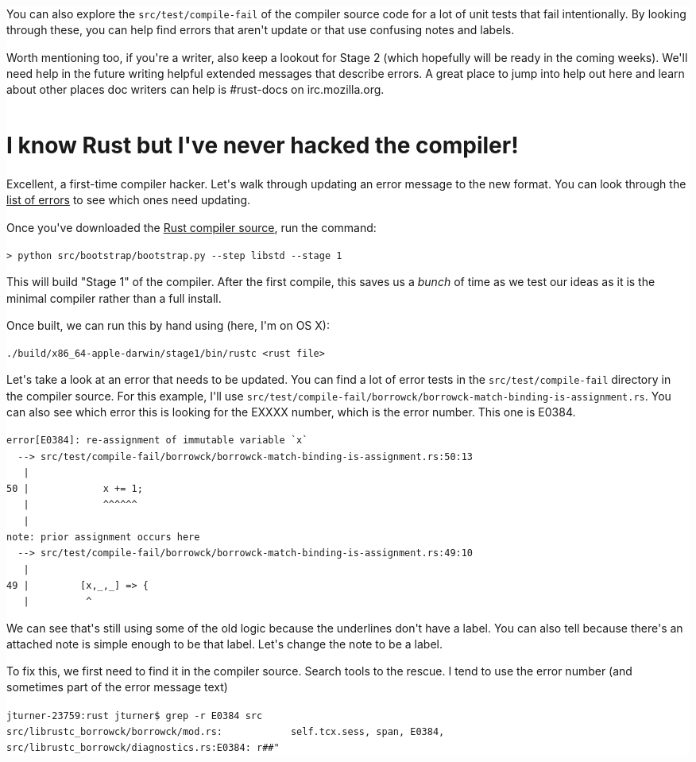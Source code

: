 You can also explore the `src/test/compile-fail` of the compiler source code for a lot of unit
tests that fail intentionally.  By looking through these, you can help find errors that aren't
update or that use confusing notes and labels.

Worth mentioning too, if you're a writer, also keep a lookout for Stage 2 (which hopefully will be
ready in the coming weeks).  We'll need help in the future writing helpful extended messages that
describe errors. A great place to jump into help out here and learn about other places doc writers
can help is #rust-docs on irc.mozilla.org.

# I know Rust but I've never hacked the compiler!

Excellent, a first-time compiler hacker. Let's walk through updating an error
message to the new format. You can look through the
[list of errors](https://github.com/rust-lang/rust/issues/35233) to see which ones need updating.

Once you've downloaded the [Rust compiler source](https://github.com/rust-lang/rust), run the
command:

```> python src/bootstrap/bootstrap.py --step libstd --stage 1```

This will build "Stage 1" of the compiler. After the first compile, this saves us a *bunch* of time
as we test our ideas as it is the minimal compiler rather than a full install.

Once built, we can run this by hand using (here, I'm on OS X):

```./build/x86_64-apple-darwin/stage1/bin/rustc <rust file>```

Let's take a look at an error that needs to be updated. You can find a lot of error tests in the
`src/test/compile-fail` directory in the compiler source. For this example, I'll use
`src/test/compile-fail/borrowck/borrowck-match-binding-is-assignment.rs`. You can also see which
error this is looking for the EXXXX number, which is the error number.  This one is E0384.

```term
error[E0384]: re-assignment of immutable variable `x`
  --> src/test/compile-fail/borrowck/borrowck-match-binding-is-assignment.rs:50:13
   |
50 |             x += 1;
   |             ^^^^^^
   |
note: prior assignment occurs here
  --> src/test/compile-fail/borrowck/borrowck-match-binding-is-assignment.rs:49:10
   |
49 |         [x,_,_] => {
   |          ^
```

We can see that's still using some of the old logic because the underlines don't have a label. You
can also tell because there's an attached note is simple enough to be that label. Let's change
the note to be a label.

To fix this, we first need to find it in the compiler source. Search tools to the rescue. I tend to
use the error number (and sometimes part of the error message text)

```term
jturner-23759:rust jturner$ grep -r E0384 src
src/librustc_borrowck/borrowck/mod.rs:            self.tcx.sess, span, E0384,
src/librustc_borrowck/diagnostics.rs:E0384: r##"
```
